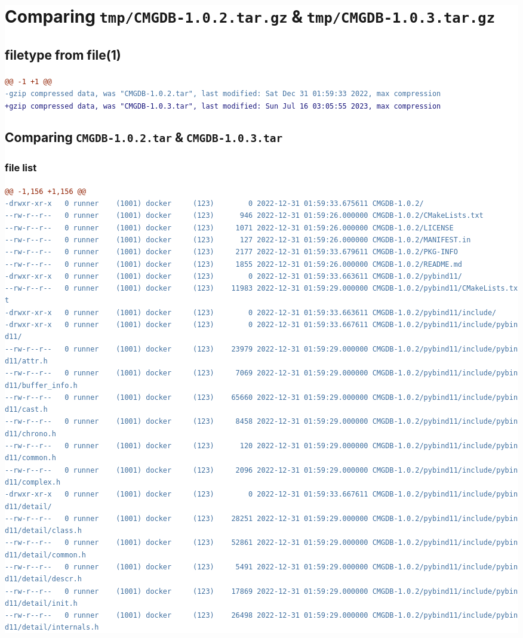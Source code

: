 # Comparing `tmp/CMGDB-1.0.2.tar.gz` & `tmp/CMGDB-1.0.3.tar.gz`

## filetype from file(1)

```diff
@@ -1 +1 @@
-gzip compressed data, was "CMGDB-1.0.2.tar", last modified: Sat Dec 31 01:59:33 2022, max compression
+gzip compressed data, was "CMGDB-1.0.3.tar", last modified: Sun Jul 16 03:05:55 2023, max compression
```

## Comparing `CMGDB-1.0.2.tar` & `CMGDB-1.0.3.tar`

### file list

```diff
@@ -1,156 +1,156 @@
-drwxr-xr-x   0 runner    (1001) docker     (123)        0 2022-12-31 01:59:33.675611 CMGDB-1.0.2/
--rw-r--r--   0 runner    (1001) docker     (123)      946 2022-12-31 01:59:26.000000 CMGDB-1.0.2/CMakeLists.txt
--rw-r--r--   0 runner    (1001) docker     (123)     1071 2022-12-31 01:59:26.000000 CMGDB-1.0.2/LICENSE
--rw-r--r--   0 runner    (1001) docker     (123)      127 2022-12-31 01:59:26.000000 CMGDB-1.0.2/MANIFEST.in
--rw-r--r--   0 runner    (1001) docker     (123)     2177 2022-12-31 01:59:33.679611 CMGDB-1.0.2/PKG-INFO
--rw-r--r--   0 runner    (1001) docker     (123)     1855 2022-12-31 01:59:26.000000 CMGDB-1.0.2/README.md
-drwxr-xr-x   0 runner    (1001) docker     (123)        0 2022-12-31 01:59:33.663611 CMGDB-1.0.2/pybind11/
--rw-r--r--   0 runner    (1001) docker     (123)    11983 2022-12-31 01:59:29.000000 CMGDB-1.0.2/pybind11/CMakeLists.txt
-drwxr-xr-x   0 runner    (1001) docker     (123)        0 2022-12-31 01:59:33.663611 CMGDB-1.0.2/pybind11/include/
-drwxr-xr-x   0 runner    (1001) docker     (123)        0 2022-12-31 01:59:33.667611 CMGDB-1.0.2/pybind11/include/pybind11/
--rw-r--r--   0 runner    (1001) docker     (123)    23979 2022-12-31 01:59:29.000000 CMGDB-1.0.2/pybind11/include/pybind11/attr.h
--rw-r--r--   0 runner    (1001) docker     (123)     7069 2022-12-31 01:59:29.000000 CMGDB-1.0.2/pybind11/include/pybind11/buffer_info.h
--rw-r--r--   0 runner    (1001) docker     (123)    65660 2022-12-31 01:59:29.000000 CMGDB-1.0.2/pybind11/include/pybind11/cast.h
--rw-r--r--   0 runner    (1001) docker     (123)     8458 2022-12-31 01:59:29.000000 CMGDB-1.0.2/pybind11/include/pybind11/chrono.h
--rw-r--r--   0 runner    (1001) docker     (123)      120 2022-12-31 01:59:29.000000 CMGDB-1.0.2/pybind11/include/pybind11/common.h
--rw-r--r--   0 runner    (1001) docker     (123)     2096 2022-12-31 01:59:29.000000 CMGDB-1.0.2/pybind11/include/pybind11/complex.h
-drwxr-xr-x   0 runner    (1001) docker     (123)        0 2022-12-31 01:59:33.667611 CMGDB-1.0.2/pybind11/include/pybind11/detail/
--rw-r--r--   0 runner    (1001) docker     (123)    28251 2022-12-31 01:59:29.000000 CMGDB-1.0.2/pybind11/include/pybind11/detail/class.h
--rw-r--r--   0 runner    (1001) docker     (123)    52861 2022-12-31 01:59:29.000000 CMGDB-1.0.2/pybind11/include/pybind11/detail/common.h
--rw-r--r--   0 runner    (1001) docker     (123)     5491 2022-12-31 01:59:29.000000 CMGDB-1.0.2/pybind11/include/pybind11/detail/descr.h
--rw-r--r--   0 runner    (1001) docker     (123)    17869 2022-12-31 01:59:29.000000 CMGDB-1.0.2/pybind11/include/pybind11/detail/init.h
--rw-r--r--   0 runner    (1001) docker     (123)    26498 2022-12-31 01:59:29.000000 CMGDB-1.0.2/pybind11/include/pybind11/detail/internals.h
```